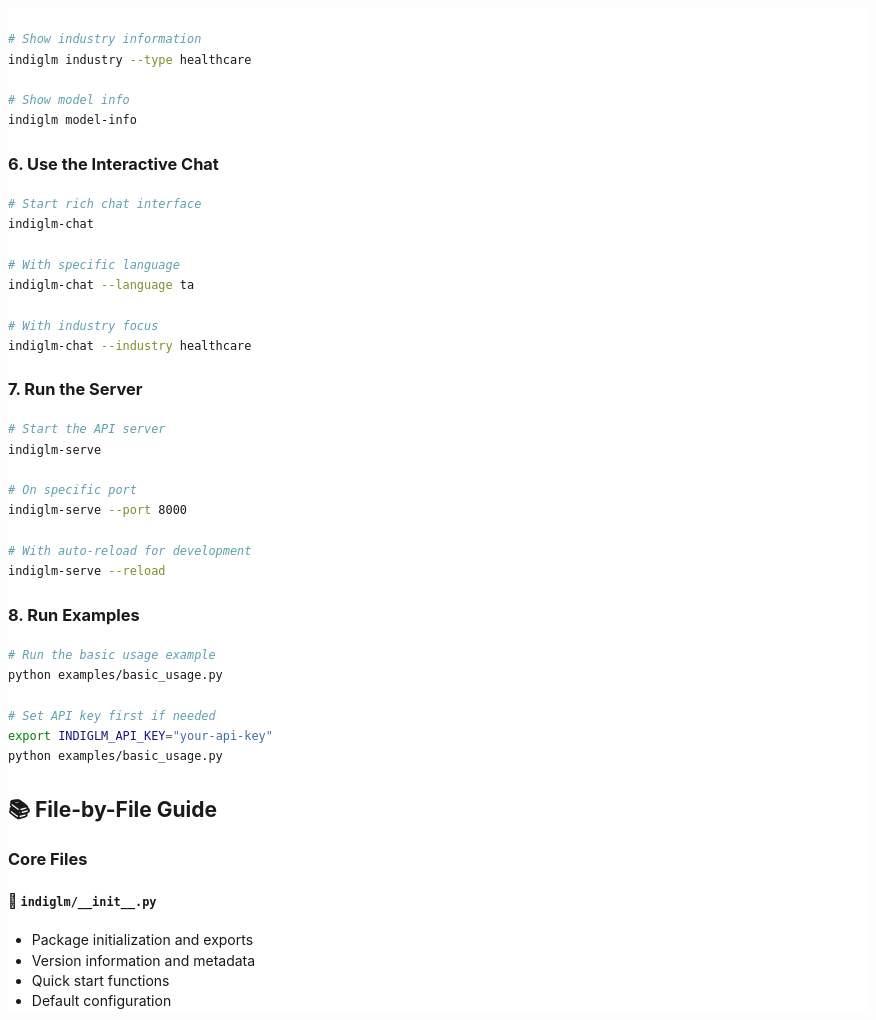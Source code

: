 ```bash

# Show industry information
indiglm industry --type healthcare

# Show model info
indiglm model-info
```

### 6. Use the Interactive Chat
```bash
# Start rich chat interface
indiglm-chat

# With specific language
indiglm-chat --language ta

# With industry focus
indiglm-chat --industry healthcare
```

### 7. Run the Server
```bash
# Start the API server
indiglm-serve

# On specific port
indiglm-serve --port 8000

# With auto-reload for development
indiglm-serve --reload
```

### 8. Run Examples
```bash
# Run the basic usage example
python examples/basic_usage.py

# Set API key first if needed
export INDIGLM_API_KEY="your-api-key"
python examples/basic_usage.py
```

## 📚 File-by-File Guide

### Core Files

#### 📄 `indiglm/__init__.py`
- Package initialization and exports
- Version information and metadata
- Quick start functions
- Default configuration
